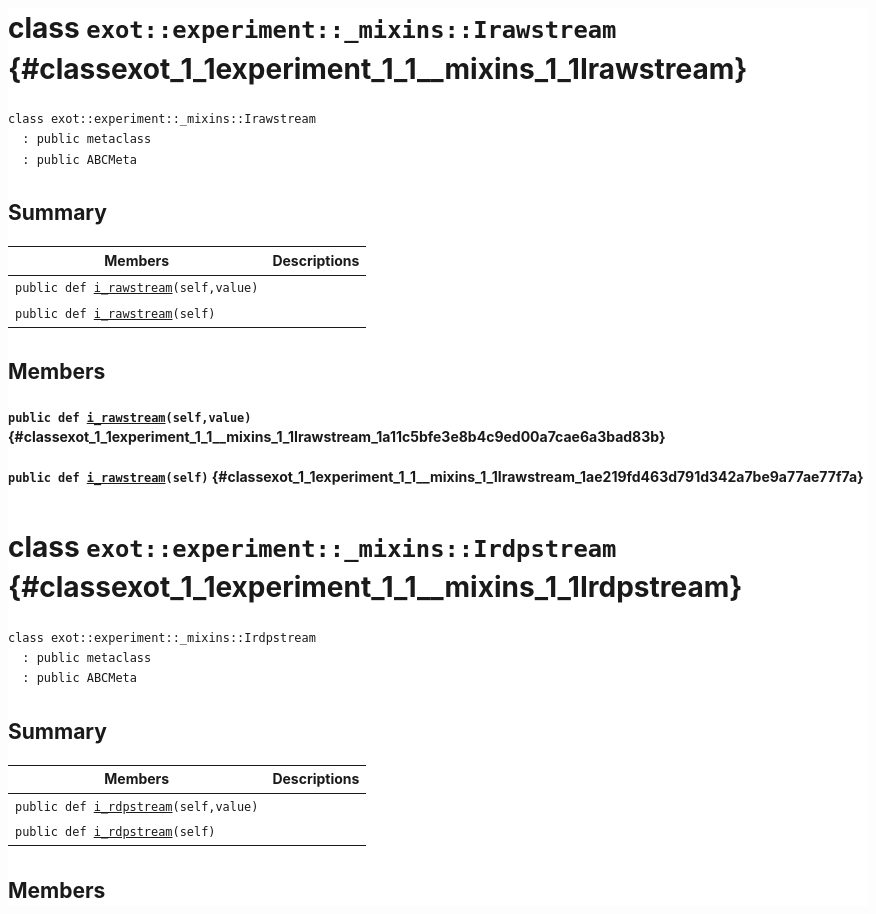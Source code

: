 # class `exot::experiment::_mixins::Irawstream` {#classexot_1_1experiment_1_1__mixins_1_1Irawstream}

```
class exot::experiment::_mixins::Irawstream
  : public metaclass
  : public ABCMeta
```  

## Summary

 Members                        | Descriptions                                
--------------------------------|---------------------------------------------
`public def `[`i_rawstream`](#classexot_1_1experiment_1_1__mixins_1_1Irawstream_1a11c5bfe3e8b4c9ed00a7cae6a3bad83b)`(self,value)` | 
`public def `[`i_rawstream`](#classexot_1_1experiment_1_1__mixins_1_1Irawstream_1ae219fd463d791d342a7be9a77ae77f7a)`(self)` | 

## Members

#### `public def `[`i_rawstream`](#classexot_1_1experiment_1_1__mixins_1_1Irawstream_1a11c5bfe3e8b4c9ed00a7cae6a3bad83b)`(self,value)` {#classexot_1_1experiment_1_1__mixins_1_1Irawstream_1a11c5bfe3e8b4c9ed00a7cae6a3bad83b}

#### `public def `[`i_rawstream`](#classexot_1_1experiment_1_1__mixins_1_1Irawstream_1ae219fd463d791d342a7be9a77ae77f7a)`(self)` {#classexot_1_1experiment_1_1__mixins_1_1Irawstream_1ae219fd463d791d342a7be9a77ae77f7a}

# class `exot::experiment::_mixins::Irdpstream` {#classexot_1_1experiment_1_1__mixins_1_1Irdpstream}

```
class exot::experiment::_mixins::Irdpstream
  : public metaclass
  : public ABCMeta
```  

## Summary

 Members                        | Descriptions                                
--------------------------------|---------------------------------------------
`public def `[`i_rdpstream`](#classexot_1_1experiment_1_1__mixins_1_1Irdpstream_1aa686a8cd5e5f06b3e8ca671dcf5eb5a0)`(self,value)` | 
`public def `[`i_rdpstream`](#classexot_1_1experiment_1_1__mixins_1_1Irdpstream_1a42c5b074dbcec87f52bdef4becf9321a)`(self)` | 

## Members
